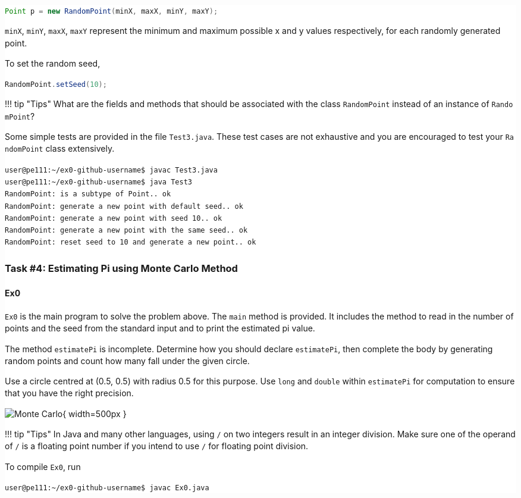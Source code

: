 ```java
Point p = new RandomPoint(minX, maxX, minY, maxY); 
```

`minX`, `minY`, `maxX`, `maxY` represent the minimum and maximum possible x and y values respectively, for each randomly generated point.

To set the random seed,

```java
RandomPoint.setSeed(10);
```

!!! tip "Tips"
    What are the fields and methods that should be associated with the class `RandomPoint` instead of an instance of `RandomPoint`?

Some simple tests are provided in the file `Test3.java`.  These test cases are not exhaustive and you are encouraged to test your `RandomPoint` class extensively.

```
user@pe111:~/ex0-github-username$ javac Test3.java
user@pe111:~/ex0-github-username$ java Test3
RandomPoint: is a subtype of Point.. ok
RandomPoint: generate a new point with default seed.. ok
RandomPoint: generate a new point with seed 10.. ok
RandomPoint: generate a new point with the same seed.. ok
RandomPoint: reset seed to 10 and generate a new point.. ok
```



### Task #4: Estimating Pi using Monte Carlo Method

#### Ex0

`Ex0` is the main program to solve the problem above.  The `main` method is provided.  It includes the method to read in the number of points and the seed from the standard input and to print the estimated pi value.

The method `estimatePi` is incomplete.  Determine how you should declare `estimatePi`, then complete the body by generating random points and count how many fall under the given circle.

Use a circle centred at (0.5, 0.5) with radius 0.5 for this purpose. Use `long` and `double` within `estimatePi` for computation to ensure that you have the right precision.

![Monte Carlo](MonteCarlo.png){ width=500px }

!!! tip "Tips"
    In Java and many other languages, using `/` on two integers result in an integer division.  Make sure one of the operand of `/` is a floating point number if you intend to use `/` for floating point division.

To compile `Ex0`, run

```
user@pe111:~/ex0-github-username$ javac Ex0.java
```

